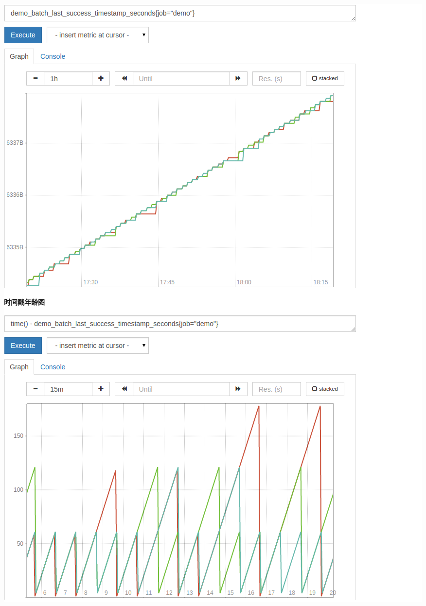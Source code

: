 ![原始时间戳图](.assets/04.函数/clip_image001-1590734496398.png) 

**时间戳年龄图**

![时间戳年龄图](.assets/04.函数/clip_image001-1590734505397.png) 